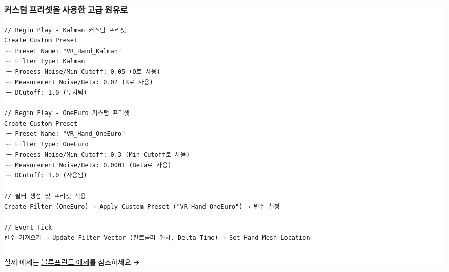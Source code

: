 ### 커스텀 프리셋을 사용한 고급 원유로
```blueprint
// Begin Play - Kalman 커스텀 프리셋
Create Custom Preset
├─ Preset Name: "VR_Hand_Kalman"
├─ Filter Type: Kalman
├─ Process Noise/Min Cutoff: 0.05 (Q로 사용)
├─ Measurement Noise/Beta: 0.02 (R로 사용)
└─ DCutoff: 1.0 (무시됨)

// Begin Play - OneEuro 커스텀 프리셋
Create Custom Preset
├─ Preset Name: "VR_Hand_OneEuro"
├─ Filter Type: OneEuro
├─ Process Noise/Min Cutoff: 0.3 (Min Cutoff로 사용)
├─ Measurement Noise/Beta: 0.0001 (Beta로 사용)
└─ DCutoff: 1.0 (사용됨)

// 필터 생성 및 프리셋 적용
Create Filter (OneEuro) → Apply Custom Preset ("VR_Hand_OneEuro") → 변수 설정

// Event Tick
변수 가져오기 → Update Filter Vector (컨트롤러 위치, Delta Time) → Set Hand Mesh Location
```

---

실제 예제는 [블루프린트 예제](Examples_KR.md)를 참조하세요 →